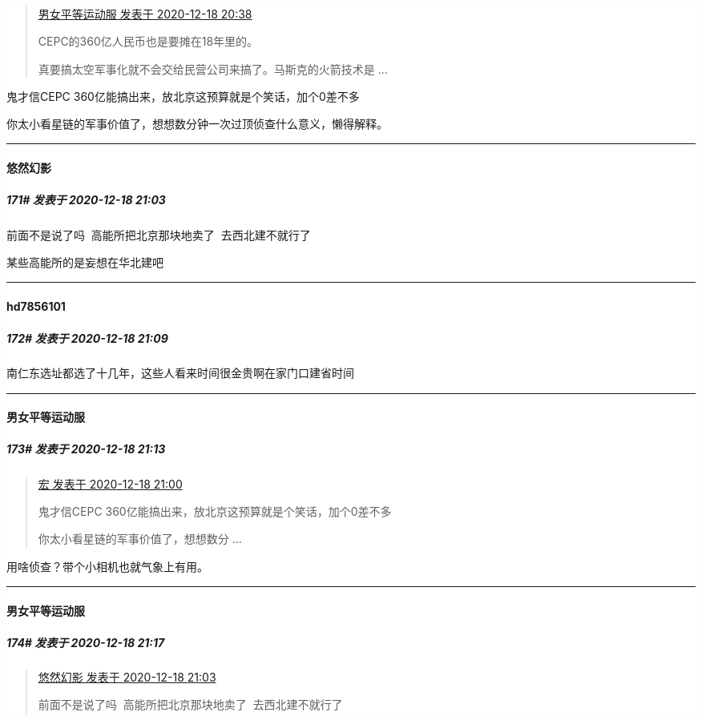 
<blockquote><a href="httphttps://bbs.saraba1st.com/2b/forum.php?mod=redirect&amp;goto=findpost&amp;pid=49765304&amp;ptid=1978173" target="_blank">男女平等运动服 发表于 2020-12-18 20:38</a>

CEPC的360亿人民币也是要摊在18年里的。

真要搞太空军事化就不会交给民营公司来搞了。马斯克的火箭技术是 ...</blockquote>
鬼才信CEPC 360亿能搞出来，放北京这预算就是个笑话，加个0差不多


你太小看星链的军事价值了，想想数分钟一次过顶侦查什么意义，懒得解释。


-----

####  悠然幻影  
##### 171#       发表于 2020-12-18 21:03


前面不是说了吗  高能所把北京那块地卖了  去西北建不就行了


某些高能所的是妄想在华北建吧


-----

####  hd7856101  
##### 172#       发表于 2020-12-18 21:09


南仁东选址都选了十几年，这些人看来时间很金贵啊在家门口建省时间


-----

####  男女平等运动服  
##### 173#       发表于 2020-12-18 21:13


<blockquote><a href="httphttps://bbs.saraba1st.com/2b/forum.php?mod=redirect&amp;goto=findpost&amp;pid=49765609&amp;ptid=1978173" target="_blank">宏 发表于 2020-12-18 21:00</a>

鬼才信CEPC 360亿能搞出来，放北京这预算就是个笑话，加个0差不多


你太小看星链的军事价值了，想想数分 ...</blockquote>
用啥侦查？带个小相机也就气象上有用。


-----

####  男女平等运动服  
##### 174#       发表于 2020-12-18 21:17


<blockquote><a href="httphttps://bbs.saraba1st.com/2b/forum.php?mod=redirect&amp;goto=findpost&amp;pid=49765646&amp;ptid=1978173" target="_blank">悠然幻影 发表于 2020-12-18 21:03</a>

前面不是说了吗  高能所把北京那块地卖了  去西北建不就行了

